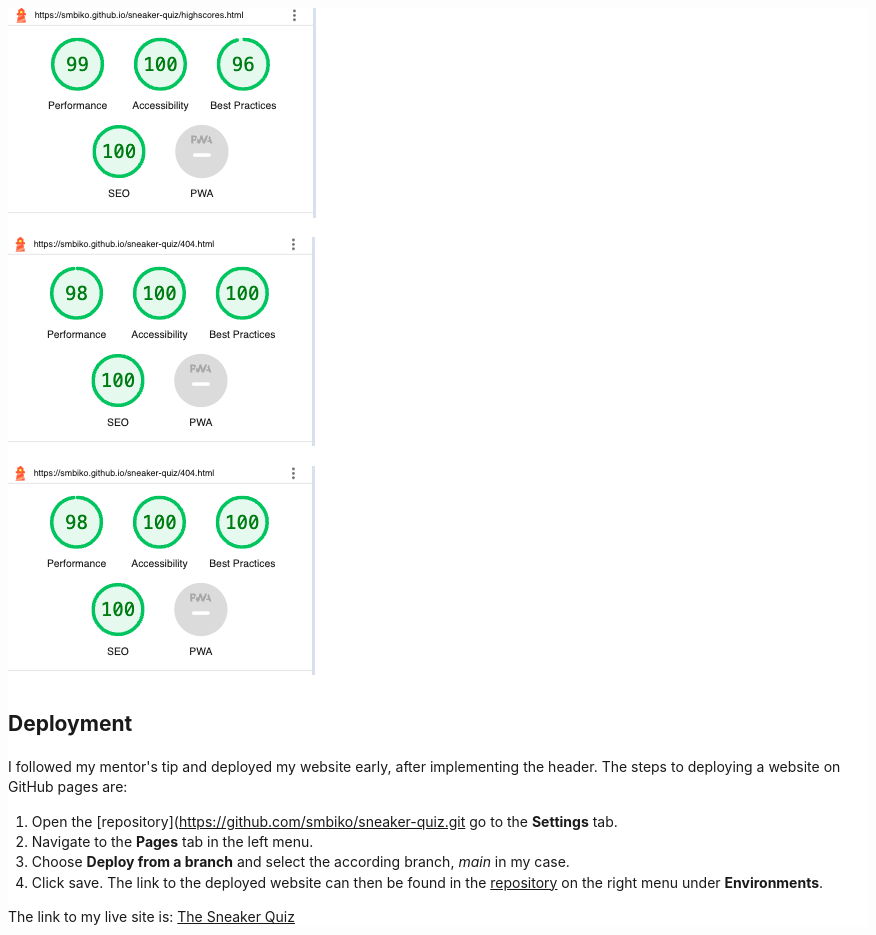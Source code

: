 ![highscores.html](assets/images/media/testing/lighthousehighscore.png)

![404.html](assets/images/media/testing/lighthouse404.png)

![end.html](assets/images/media/testing/lighthouse404.png)


## **Deployment**

I followed my mentor's tip and deployed my website early, after implementing the header. The steps to deploying a website on GitHub pages are:

1. Open the [repository](https://github.com/smbiko/sneaker-quiz.git go to the **Settings** tab.
2. Navigate to the **Pages** tab in the left menu.
3. Choose **Deploy from a branch** and select the according branch, *main* in my case.
4. Click save. The link to the deployed website can then be found in the [repository](https://github.com/smbiko/sneaker-quiz.git) on the right menu under **Environments**.

The link to my live site is: [The Sneaker Quiz](https://smbiko.github.io/sneaker-quiz/index.html)
